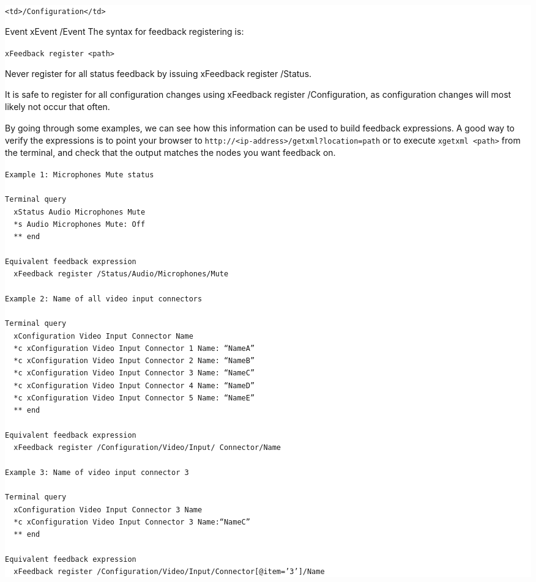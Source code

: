     <td>/Configuration</td>
  </tr>
  <tr>
    <td>Event</td>
    <td>xEvent</td>
    <td>/Event</td>
  </tr>
</table>
The syntax for feedback registering is:

`xFeedback register <path>`

Never register for all status feedback by issuing xFeedback
register /Status.

It is safe to register for all configuration changes using
xFeedback register /Configuration, as configuration
changes will most likely not occur that often.

By going through some examples, we can see how this
information can be used to build feedback expressions. A
good way to verify the expressions is to point your browser
to `http://<ip-address>/getxml?location=path` or to execute
`xgetxml <path>` from the terminal, and check that the output
matches the nodes you want feedback on.

```
Example 1: Microphones Mute status

Terminal query
  xStatus Audio Microphones Mute
  *s Audio Microphones Mute: Off
  ** end

Equivalent feedback expression
  xFeedback register /Status/Audio/Microphones/Mute

Example 2: Name of all video input connectors

Terminal query
  xConfiguration Video Input Connector Name
  *c xConfiguration Video Input Connector 1 Name: “NameA”
  *c xConfiguration Video Input Connector 2 Name: “NameB”
  *c xConfiguration Video Input Connector 3 Name: “NameC”
  *c xConfiguration Video Input Connector 4 Name: “NameD”
  *c xConfiguration Video Input Connector 5 Name: “NameE”
  ** end

Equivalent feedback expression
  xFeedback register /Configuration/Video/Input/ Connector/Name

Example 3: Name of video input connector 3

Terminal query
  xConfiguration Video Input Connector 3 Name
  *c xConfiguration Video Input Connector 3 Name:“NameC”
  ** end

Equivalent feedback expression
  xFeedback register /Configuration/Video/Input/Connector[@item=’3’]/Name
```
